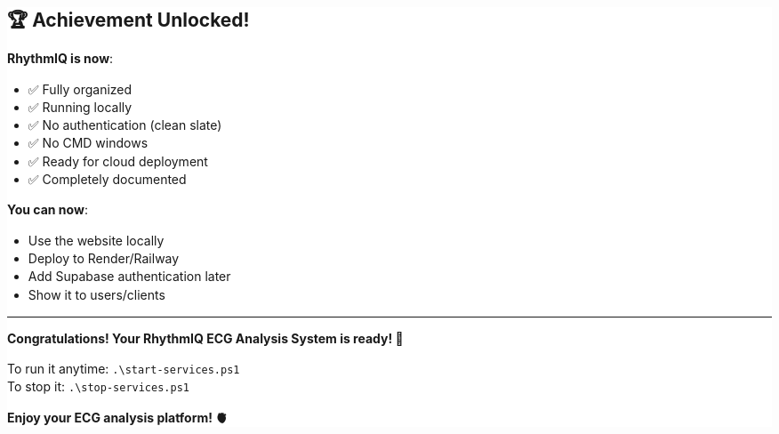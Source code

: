
## 🏆 Achievement Unlocked!

**RhythmIQ is now**:
- ✅ Fully organized
- ✅ Running locally
- ✅ No authentication (clean slate)
- ✅ No CMD windows
- ✅ Ready for cloud deployment
- ✅ Completely documented

**You can now**:
- Use the website locally
- Deploy to Render/Railway
- Add Supabase authentication later
- Show it to users/clients

---

**Congratulations! Your RhythmIQ ECG Analysis System is ready! 🚀**

To run it anytime: `.\start-services.ps1`  
To stop it: `.\stop-services.ps1`

**Enjoy your ECG analysis platform! 🫀**

